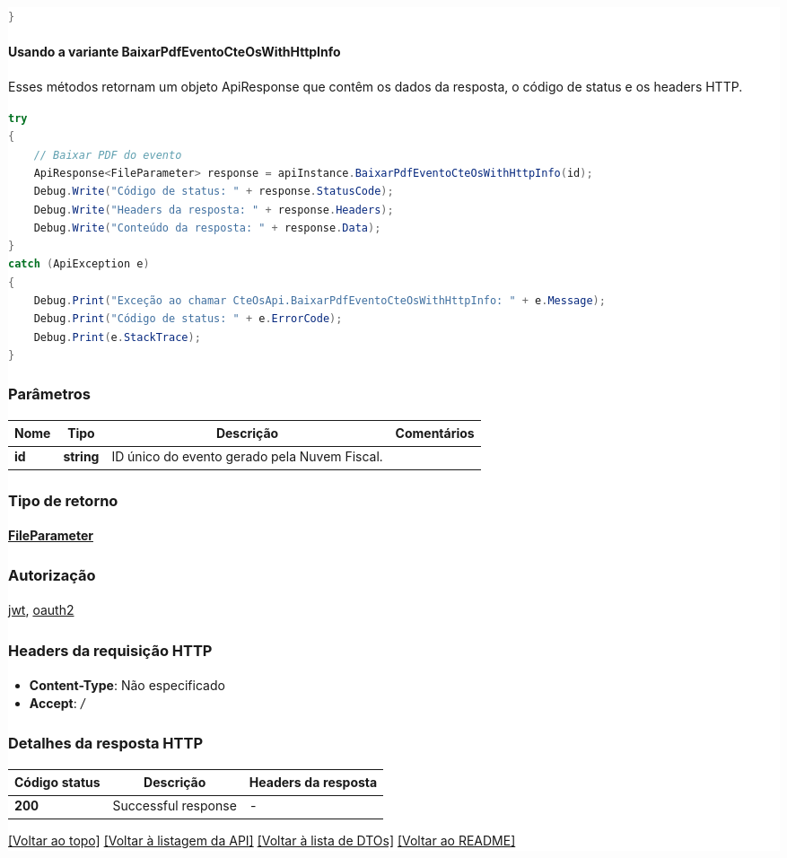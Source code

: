 ```csharp
}
```

#### Usando a variante BaixarPdfEventoCteOsWithHttpInfo
Esses métodos retornam um objeto ApiResponse que contêm os dados da resposta, o código de status e os headers HTTP.

```csharp
try
{
    // Baixar PDF do evento
    ApiResponse<FileParameter> response = apiInstance.BaixarPdfEventoCteOsWithHttpInfo(id);
    Debug.Write("Código de status: " + response.StatusCode);
    Debug.Write("Headers da resposta: " + response.Headers);
    Debug.Write("Conteúdo da resposta: " + response.Data);
}
catch (ApiException e)
{
    Debug.Print("Exceção ao chamar CteOsApi.BaixarPdfEventoCteOsWithHttpInfo: " + e.Message);
    Debug.Print("Código de status: " + e.ErrorCode);
    Debug.Print(e.StackTrace);
}
```

### Parâmetros

| Nome | Tipo | Descrição | Comentários |
|------|------|-------------|-------|
| **id** | **string** | ID único do evento gerado pela Nuvem Fiscal. |  |

### Tipo de retorno

[**FileParameter**](FileParameter.md)

### Autorização

[jwt](../README.md#jwt), [oauth2](../README.md#oauth2)

### Headers da requisição HTTP

 - **Content-Type**: Não especificado
 - **Accept**: */*


### Detalhes da resposta HTTP
| Código status | Descrição | Headers da resposta |
|-------------|-------------|------------------|
| **200** | Successful response |  -  |

[[Voltar ao topo]](#) [[Voltar à listagem da API]](../README.md#documentation-for-api-endpoints) [[Voltar à lista de DTOs]](../README.md#documentation-for-models) [[Voltar ao README]](../README.md)
